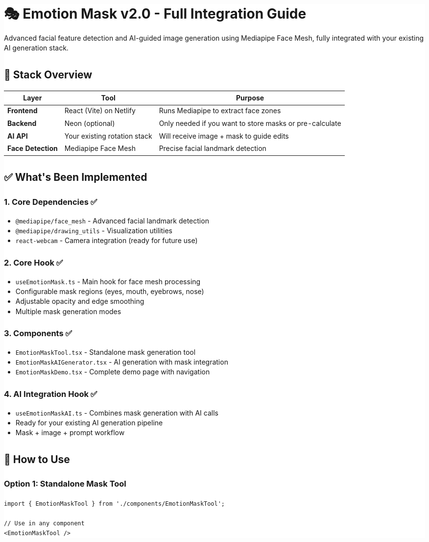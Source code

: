 # 🎭 Emotion Mask v2.0 - Full Integration Guide

Advanced facial feature detection and AI-guided image generation using Mediapipe Face Mesh, fully integrated with your existing AI generation stack.

## 🧱 Stack Overview

| Layer | Tool | Purpose |
|-------|------|---------|
| **Frontend** | React (Vite) on Netlify | Runs Mediapipe to extract face zones |
| **Backend** | Neon (optional) | Only needed if you want to store masks or pre-calculate |
| **AI API** | Your existing rotation stack | Will receive image + mask to guide edits |
| **Face Detection** | Mediapipe Face Mesh | Precise facial landmark detection |

## ✅ What's Been Implemented

### 1. **Core Dependencies** ✅
- `@mediapipe/face_mesh` - Advanced facial landmark detection
- `@mediapipe/drawing_utils` - Visualization utilities
- `react-webcam` - Camera integration (ready for future use)

### 2. **Core Hook** ✅
- `useEmotionMask.ts` - Main hook for face mesh processing
- Configurable mask regions (eyes, mouth, eyebrows, nose)
- Adjustable opacity and edge smoothing
- Multiple mask generation modes

### 3. **Components** ✅
- `EmotionMaskTool.tsx` - Standalone mask generation tool
- `EmotionMaskAIGenerator.tsx` - AI generation with mask integration
- `EmotionMaskDemo.tsx` - Complete demo page with navigation

### 4. **AI Integration Hook** ✅
- `useEmotionMaskAI.ts` - Combines mask generation with AI calls
- Ready for your existing AI generation pipeline
- Mask + image + prompt workflow

## 🚀 How to Use

### **Option 1: Standalone Mask Tool**
```tsx
import { EmotionMaskTool } from './components/EmotionMaskTool';

// Use in any component
<EmotionMaskTool />
```
